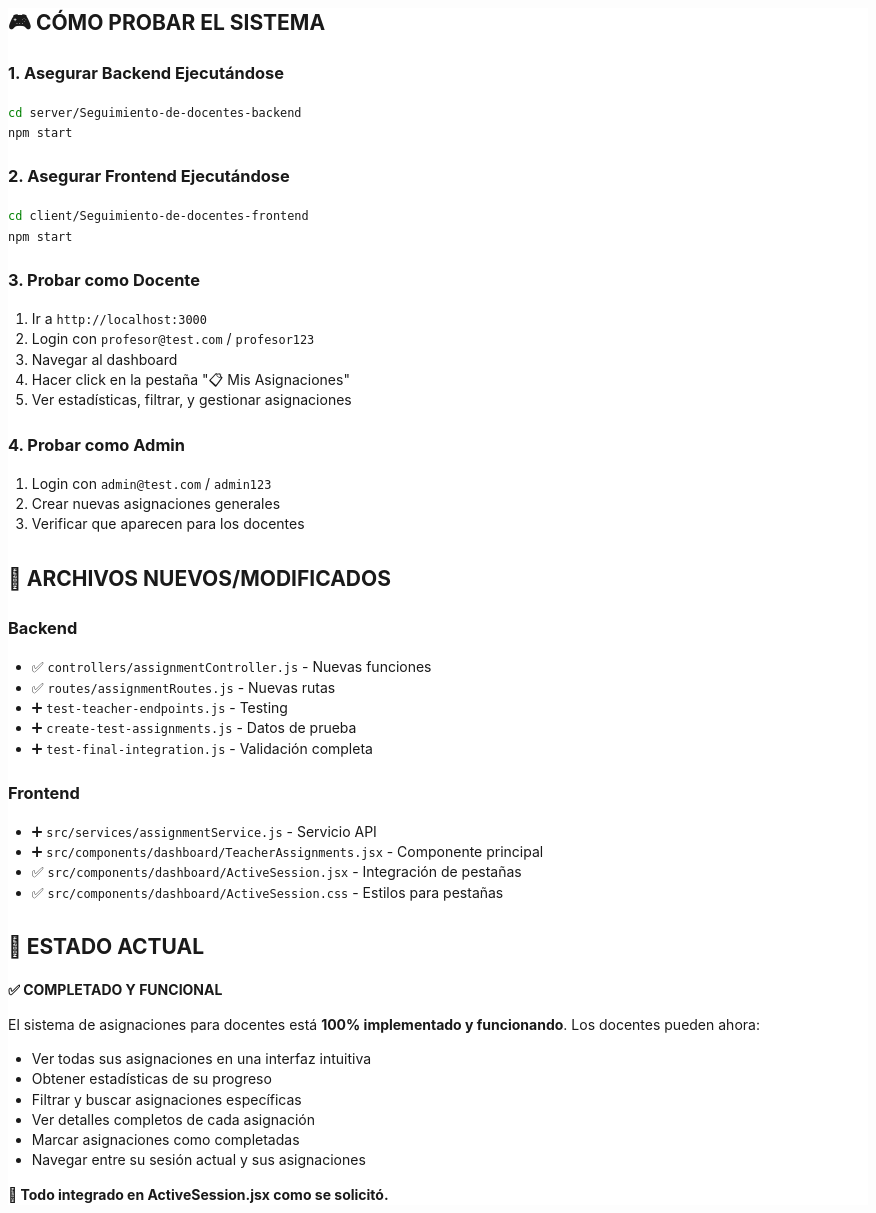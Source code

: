 ## 🎮 CÓMO PROBAR EL SISTEMA

### 1. Asegurar Backend Ejecutándose
```bash
cd server/Seguimiento-de-docentes-backend
npm start
```

### 2. Asegurar Frontend Ejecutándose
```bash
cd client/Seguimiento-de-docentes-frontend
npm start
```

### 3. Probar como Docente
1. Ir a `http://localhost:3000`
2. Login con `profesor@test.com` / `profesor123`
3. Navegar al dashboard
4. Hacer click en la pestaña "📋 Mis Asignaciones"
5. Ver estadísticas, filtrar, y gestionar asignaciones

### 4. Probar como Admin
1. Login con `admin@test.com` / `admin123`
2. Crear nuevas asignaciones generales
3. Verificar que aparecen para los docentes

## 📁 ARCHIVOS NUEVOS/MODIFICADOS

### Backend
- ✅ `controllers/assignmentController.js` - Nuevas funciones
- ✅ `routes/assignmentRoutes.js` - Nuevas rutas
- ➕ `test-teacher-endpoints.js` - Testing
- ➕ `create-test-assignments.js` - Datos de prueba
- ➕ `test-final-integration.js` - Validación completa

### Frontend
- ➕ `src/services/assignmentService.js` - Servicio API
- ➕ `src/components/dashboard/TeacherAssignments.jsx` - Componente principal
- ✅ `src/components/dashboard/ActiveSession.jsx` - Integración de pestañas
- ✅ `src/components/dashboard/ActiveSession.css` - Estilos para pestañas

## 🚀 ESTADO ACTUAL

**✅ COMPLETADO Y FUNCIONAL**

El sistema de asignaciones para docentes está **100% implementado y funcionando**. Los docentes pueden ahora:

- Ver todas sus asignaciones en una interfaz intuitiva
- Obtener estadísticas de su progreso
- Filtrar y buscar asignaciones específicas
- Ver detalles completos de cada asignación
- Marcar asignaciones como completadas
- Navegar entre su sesión actual y sus asignaciones

**🎯 Todo integrado en ActiveSession.jsx como se solicitó.**
